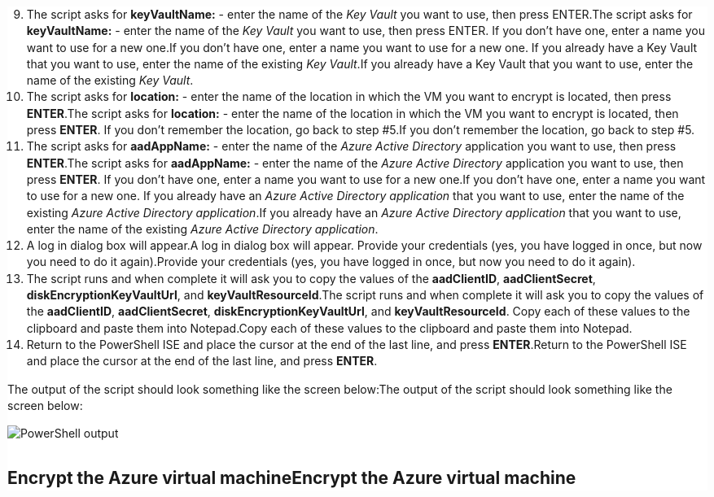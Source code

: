 9. <span data-ttu-id="8a856-195">The script asks for **keyVaultName:** - enter the name of the *Key Vault* you want to use, then press ENTER.</span><span class="sxs-lookup"><span data-stu-id="8a856-195">The script asks for **keyVaultName:** - enter the name of the *Key Vault* you want to use, then press ENTER.</span></span> <span data-ttu-id="8a856-196">If you don’t have one, enter a name you want to use for a new one.</span><span class="sxs-lookup"><span data-stu-id="8a856-196">If you don’t have one, enter a name you want to use for a new one.</span></span> <span data-ttu-id="8a856-197">If you already have a Key Vault that you want to use, enter the name of the existing *Key Vault*.</span><span class="sxs-lookup"><span data-stu-id="8a856-197">If you already have a Key Vault that you want to use, enter the name of the existing *Key Vault*.</span></span>
10. <span data-ttu-id="8a856-198">The script asks for **location:** - enter the name of the location in which the VM you want to encrypt is located, then press **ENTER**.</span><span class="sxs-lookup"><span data-stu-id="8a856-198">The script asks for **location:** - enter the name of the location in which the VM you want to encrypt is located, then press **ENTER**.</span></span> <span data-ttu-id="8a856-199">If you don’t remember the location, go back to step #5.</span><span class="sxs-lookup"><span data-stu-id="8a856-199">If you don’t remember the location, go back to step #5.</span></span>
11. <span data-ttu-id="8a856-200">The script asks for **aadAppName:** - enter the name of the *Azure Active Directory* application you want to use, then press **ENTER**.</span><span class="sxs-lookup"><span data-stu-id="8a856-200">The script asks for **aadAppName:** - enter the name of the *Azure Active Directory* application you want to use, then press **ENTER**.</span></span> <span data-ttu-id="8a856-201">If you don’t have one, enter a name you want to use for a new one.</span><span class="sxs-lookup"><span data-stu-id="8a856-201">If you don’t have one, enter a name you want to use for a new one.</span></span> <span data-ttu-id="8a856-202">If you already have an *Azure Active Directory application* that you want to use, enter the name of the existing *Azure Active Directory application*.</span><span class="sxs-lookup"><span data-stu-id="8a856-202">If you already have an *Azure Active Directory application* that you want to use, enter the name of the existing *Azure Active Directory application*.</span></span>
12. <span data-ttu-id="8a856-203">A log in dialog box will appear.</span><span class="sxs-lookup"><span data-stu-id="8a856-203">A log in dialog box will appear.</span></span> <span data-ttu-id="8a856-204">Provide your credentials (yes, you have logged in once, but now you need to do it again).</span><span class="sxs-lookup"><span data-stu-id="8a856-204">Provide your credentials (yes, you have logged in once, but now you need to do it again).</span></span>
13. <span data-ttu-id="8a856-205">The script runs and when complete it will ask you to copy the values of the **aadClientID**, **aadClientSecret**, **diskEncryptionKeyVaultUrl**, and **keyVaultResourceId**.</span><span class="sxs-lookup"><span data-stu-id="8a856-205">The script runs and when complete it will ask you to copy the values of the **aadClientID**, **aadClientSecret**, **diskEncryptionKeyVaultUrl**, and **keyVaultResourceId**.</span></span> <span data-ttu-id="8a856-206">Copy each of these values to the clipboard and paste them into Notepad.</span><span class="sxs-lookup"><span data-stu-id="8a856-206">Copy each of these values to the clipboard and paste them into Notepad.</span></span>
14. <span data-ttu-id="8a856-207">Return to the PowerShell ISE and place the cursor at the end of the last line, and press **ENTER**.</span><span class="sxs-lookup"><span data-stu-id="8a856-207">Return to the PowerShell ISE and place the cursor at the end of the last line, and press **ENTER**.</span></span>

<span data-ttu-id="8a856-208">The output of the script should look something like the screen below:</span><span class="sxs-lookup"><span data-stu-id="8a856-208">The output of the script should look something like the screen below:</span></span>

![PowerShell output](https://docstestmedia1.blob.core.windows.net/azure-media/articles/security-center/media/security-center-disk-encryption/security-center-disk-encryption-fig5.png)

## <a name="encrypt-the-azure-virtual-machine"></a><span data-ttu-id="8a856-210">Encrypt the Azure virtual machine</span><span class="sxs-lookup"><span data-stu-id="8a856-210">Encrypt the Azure virtual machine</span></span>